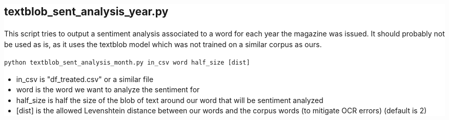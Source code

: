 ## textblob_sent_analysis_year.py
This script tries to output a sentiment analysis associated to a word for each year the magazine was issued. It should probably not be used as is, as it uses the textblob model which was not trained on a similar corpus as ours.
```
python textblob_sent_analysis_month.py in_csv word half_size [dist]
```
- in_csv is "df_treated.csv" or a similar file
- word is the word we want to analyze the sentiment for
- half_size is half the size of the blob of text around our word that will be sentiment analyzed
- [dist] is the allowed Levenshtein distance between our words and the corpus words (to mitigate OCR errors) (default is 2)
